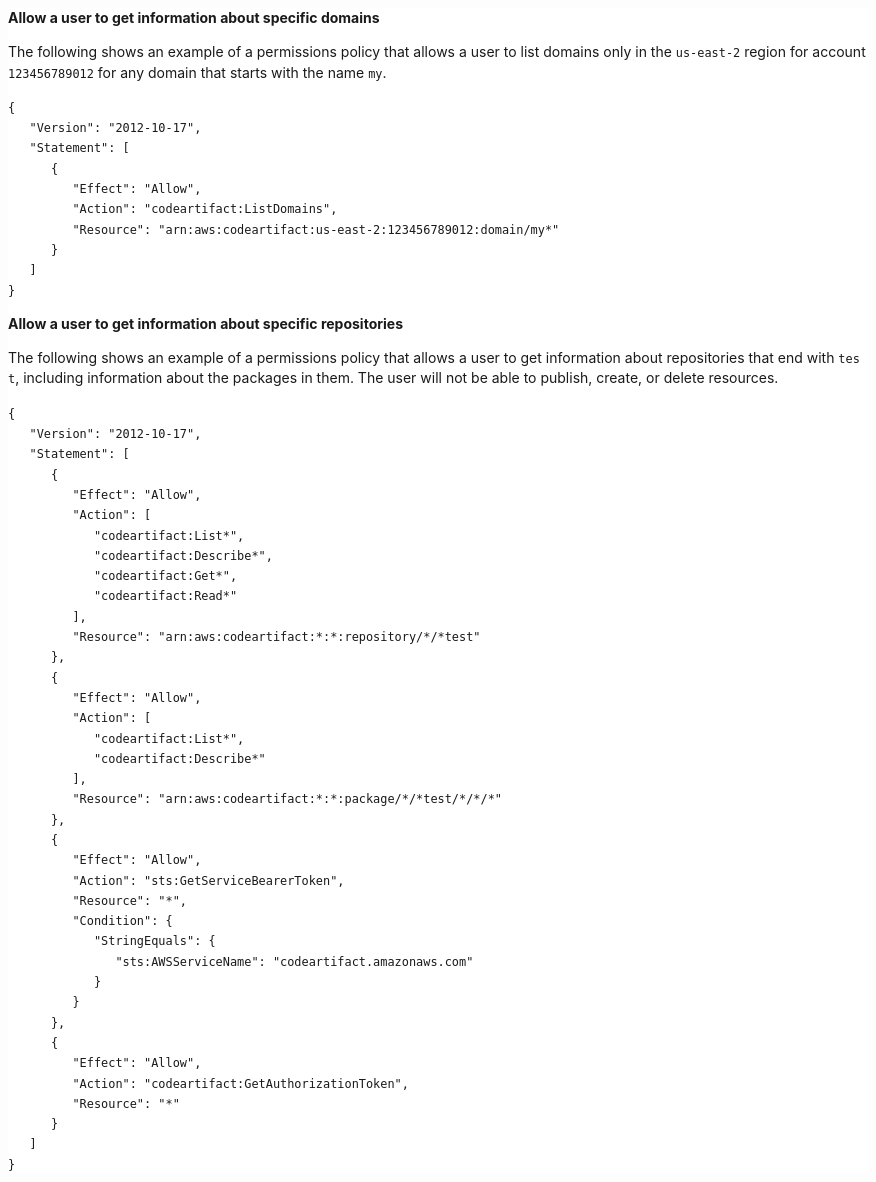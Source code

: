 **Allow a user to get information about specific domains**

The following shows an example of a permissions policy that allows a user to list domains only in the `us-east-2` region for account `123456789012` for any domain that starts with the name `my`\.

```
{
   "Version": "2012-10-17",
   "Statement": [
      {
         "Effect": "Allow",
         "Action": "codeartifact:ListDomains",
         "Resource": "arn:aws:codeartifact:us-east-2:123456789012:domain/my*"      
      }
   ]
}
```

**Allow a user to get information about specific repositories**

The following shows an example of a permissions policy that allows a user to get information about repositories that end with `test`, including information about the packages in them\. The user will not be able to publish, create, or delete resources\.

```
{
   "Version": "2012-10-17",
   "Statement": [
      {
         "Effect": "Allow",
         "Action": [
            "codeartifact:List*",
            "codeartifact:Describe*",
            "codeartifact:Get*",
            "codeartifact:Read*"
         ],
         "Resource": "arn:aws:codeartifact:*:*:repository/*/*test"      
      },
      {
         "Effect": "Allow",
         "Action": [
            "codeartifact:List*",
            "codeartifact:Describe*"
         ],
         "Resource": "arn:aws:codeartifact:*:*:package/*/*test/*/*/*"   
      },
      {
         "Effect": "Allow",
         "Action": "sts:GetServiceBearerToken",
         "Resource": "*",
         "Condition": {
            "StringEquals": {
               "sts:AWSServiceName": "codeartifact.amazonaws.com"
            }
         }
      },
      {
         "Effect": "Allow",
         "Action": "codeartifact:GetAuthorizationToken",
         "Resource": "*"
      }
   ]
}
```

